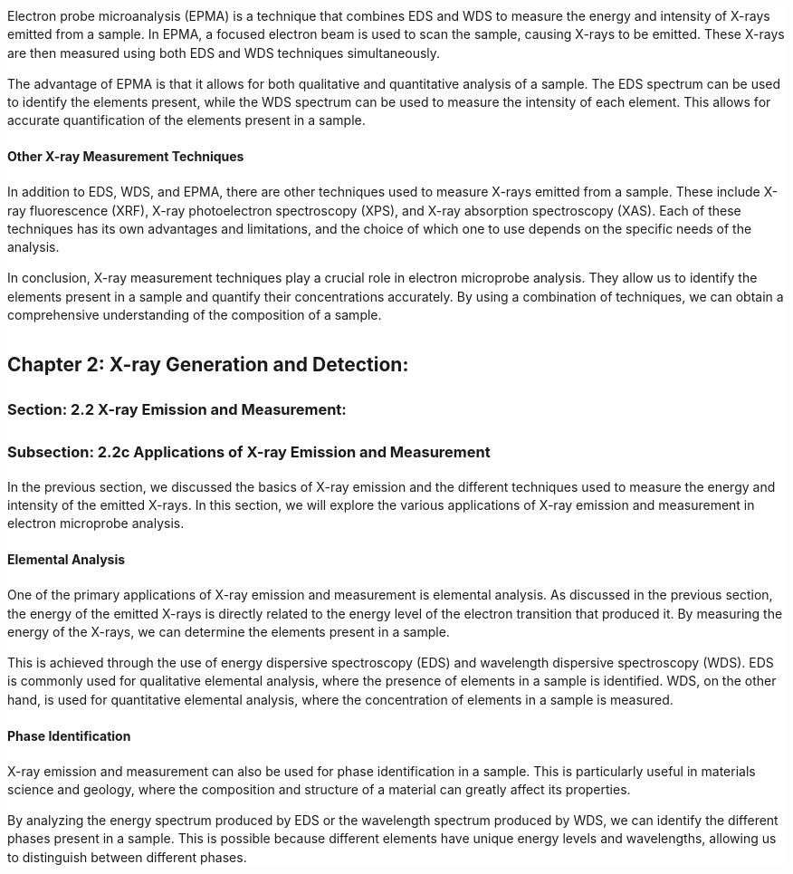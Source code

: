 Electron probe microanalysis (EPMA) is a technique that combines EDS and WDS to measure the energy and intensity of X-rays emitted from a sample. In EPMA, a focused electron beam is used to scan the sample, causing X-rays to be emitted. These X-rays are then measured using both EDS and WDS techniques simultaneously.

The advantage of EPMA is that it allows for both qualitative and quantitative analysis of a sample. The EDS spectrum can be used to identify the elements present, while the WDS spectrum can be used to measure the intensity of each element. This allows for accurate quantification of the elements present in a sample.

#### Other X-ray Measurement Techniques

In addition to EDS, WDS, and EPMA, there are other techniques used to measure X-rays emitted from a sample. These include X-ray fluorescence (XRF), X-ray photoelectron spectroscopy (XPS), and X-ray absorption spectroscopy (XAS). Each of these techniques has its own advantages and limitations, and the choice of which one to use depends on the specific needs of the analysis.

In conclusion, X-ray measurement techniques play a crucial role in electron microprobe analysis. They allow us to identify the elements present in a sample and quantify their concentrations accurately. By using a combination of techniques, we can obtain a comprehensive understanding of the composition of a sample. 


## Chapter 2: X-ray Generation and Detection:

### Section: 2.2 X-ray Emission and Measurement:

### Subsection: 2.2c Applications of X-ray Emission and Measurement

In the previous section, we discussed the basics of X-ray emission and the different techniques used to measure the energy and intensity of the emitted X-rays. In this section, we will explore the various applications of X-ray emission and measurement in electron microprobe analysis.

#### Elemental Analysis

One of the primary applications of X-ray emission and measurement is elemental analysis. As discussed in the previous section, the energy of the emitted X-rays is directly related to the energy level of the electron transition that produced it. By measuring the energy of the X-rays, we can determine the elements present in a sample.

This is achieved through the use of energy dispersive spectroscopy (EDS) and wavelength dispersive spectroscopy (WDS). EDS is commonly used for qualitative elemental analysis, where the presence of elements in a sample is identified. WDS, on the other hand, is used for quantitative elemental analysis, where the concentration of elements in a sample is measured.

#### Phase Identification

X-ray emission and measurement can also be used for phase identification in a sample. This is particularly useful in materials science and geology, where the composition and structure of a material can greatly affect its properties.

By analyzing the energy spectrum produced by EDS or the wavelength spectrum produced by WDS, we can identify the different phases present in a sample. This is possible because different elements have unique energy levels and wavelengths, allowing us to distinguish between different phases.
